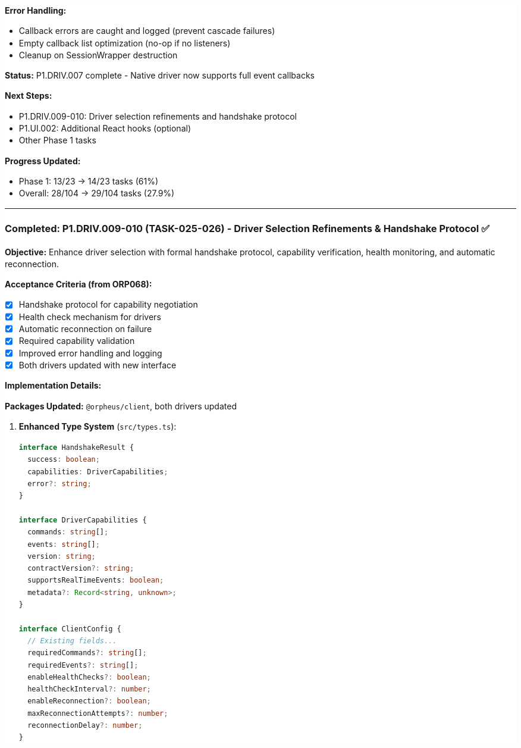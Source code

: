 
**Error Handling:**
- Callback errors are caught and logged (prevent cascade failures)
- Empty callback list optimization (no-op if no listeners)
- Cleanup on SessionWrapper destruction

**Status:** P1.DRIV.007 complete - Native driver now supports full event callbacks

**Next Steps:**
- P1.DRIV.009-010: Driver selection refinements and handshake protocol
- P1.UI.002: Additional React hooks (optional)
- Other Phase 1 tasks

**Progress Updated:**
- Phase 1: 13/23 → 14/23 tasks (61%)
- Overall: 28/104 → 29/104 tasks (27.9%)

---

### Completed: P1.DRIV.009-010 (TASK-025-026) - Driver Selection Refinements & Handshake Protocol ✅

**Objective:** Enhance driver selection with formal handshake protocol, capability verification, health monitoring, and automatic reconnection.

**Acceptance Criteria (from ORP068):**
- [x] Handshake protocol for capability negotiation
- [x] Health check mechanism for drivers
- [x] Automatic reconnection on failure
- [x] Required capability validation
- [x] Improved error handling and logging
- [x] Both drivers updated with new interface

**Implementation Details:**

**Packages Updated:** `@orpheus/client`, both drivers updated

1. **Enhanced Type System** (`src/types.ts`):
   ```typescript
   interface HandshakeResult {
     success: boolean;
     capabilities: DriverCapabilities;
     error?: string;
   }

   interface DriverCapabilities {
     commands: string[];
     events: string[];
     version: string;
     contractVersion?: string;
     supportsRealTimeEvents: boolean;
     metadata?: Record<string, unknown>;
   }

   interface ClientConfig {
     // Existing fields...
     requiredCommands?: string[];
     requiredEvents?: string[];
     enableHealthChecks?: boolean;
     healthCheckInterval?: number;
     enableReconnection?: boolean;
     maxReconnectionAttempts?: number;
     reconnectionDelay?: number;
   }
   ```
